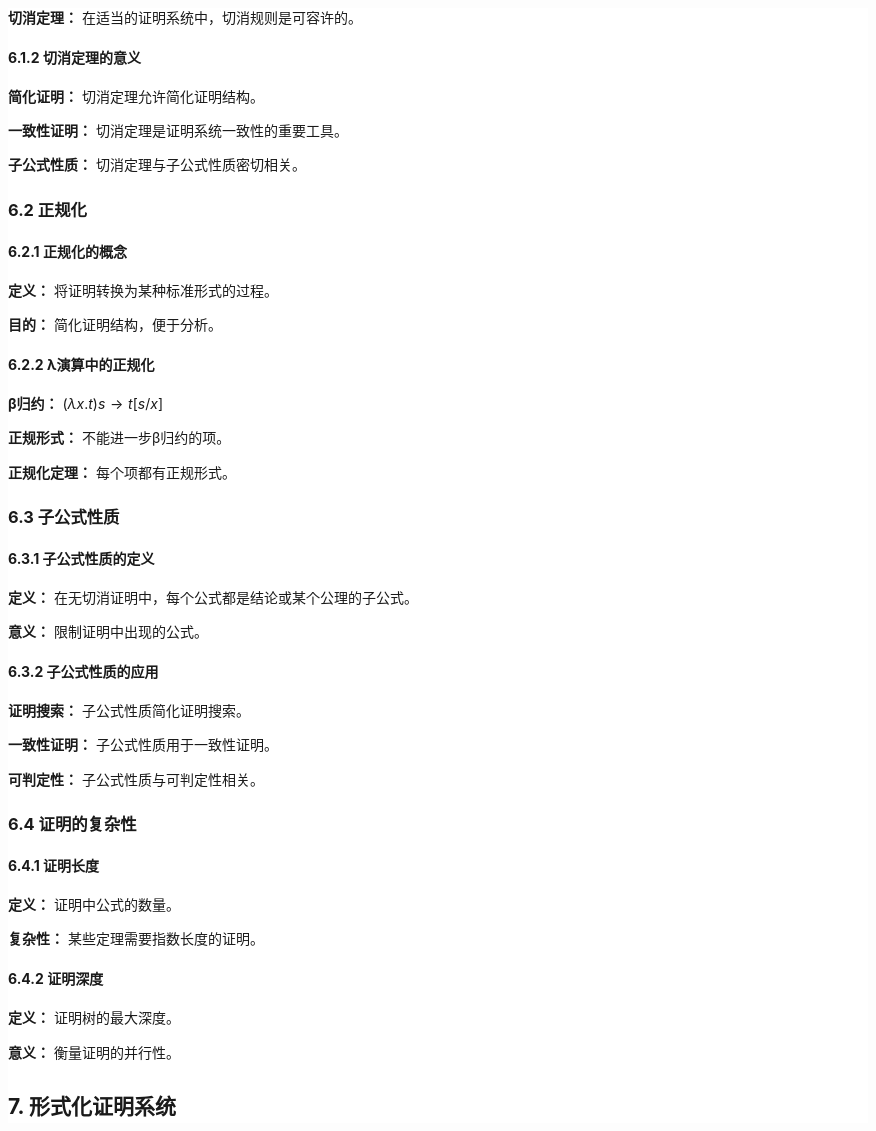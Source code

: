 **切消定理：** 在适当的证明系统中，切消规则是可容许的。

#### 6.1.2 切消定理的意义

**简化证明：** 切消定理允许简化证明结构。

**一致性证明：** 切消定理是证明系统一致性的重要工具。

**子公式性质：** 切消定理与子公式性质密切相关。

### 6.2 正规化

#### 6.2.1 正规化的概念

**定义：** 将证明转换为某种标准形式的过程。

**目的：** 简化证明结构，便于分析。

#### 6.2.2 λ演算中的正规化

**β归约：** $(\lambda x.t)s \rightarrow t[s/x]$

**正规形式：** 不能进一步β归约的项。

**正规化定理：** 每个项都有正规形式。

### 6.3 子公式性质

#### 6.3.1 子公式性质的定义

**定义：** 在无切消证明中，每个公式都是结论或某个公理的子公式。

**意义：** 限制证明中出现的公式。

#### 6.3.2 子公式性质的应用

**证明搜索：** 子公式性质简化证明搜索。

**一致性证明：** 子公式性质用于一致性证明。

**可判定性：** 子公式性质与可判定性相关。

### 6.4 证明的复杂性

#### 6.4.1 证明长度

**定义：** 证明中公式的数量。

**复杂性：** 某些定理需要指数长度的证明。

#### 6.4.2 证明深度

**定义：** 证明树的最大深度。

**意义：** 衡量证明的并行性。

## 7. 形式化证明系统
